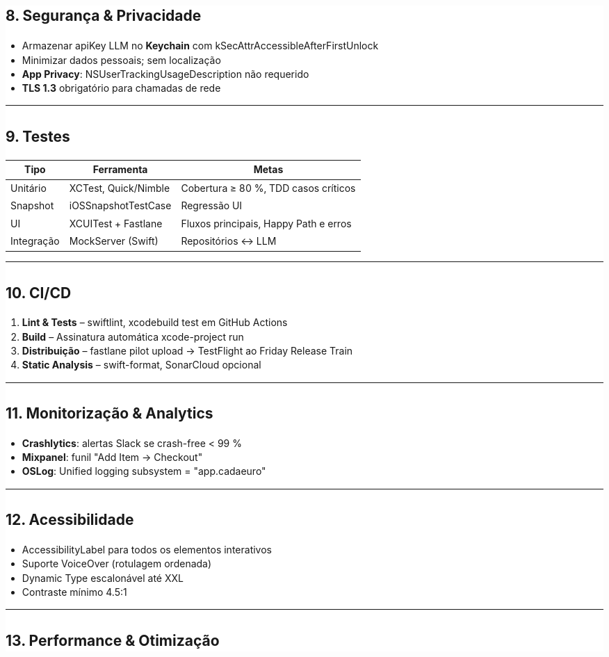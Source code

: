 
## 8. Segurança & Privacidade

- Armazenar apiKey LLM no **Keychain** com kSecAttrAccessibleAfterFirstUnlock
- Minimizar dados pessoais; sem localização
- **App Privacy**: NSUserTrackingUsageDescription não requerido
- **TLS 1.3** obrigatório para chamadas de rede

---

## 9. Testes

| Tipo      | Ferramenta             | Metas                                  |
|-----------|------------------------|----------------------------------------|
| Unitário  | XCTest, Quick/Nimble   | Cobertura ≥ 80 %, TDD casos críticos   |
| Snapshot  | iOSSnapshotTestCase    | Regressão UI                           |
| UI        | XCUITest + Fastlane    | Fluxos principais, Happy Path e erros  |
| Integração| MockServer (Swift)     | Repositórios ↔ LLM                     |

---

## 10. CI/CD

1. **Lint & Tests** – swiftlint, xcodebuild test em GitHub Actions
2. **Build** – Assinatura automática xcode-project run
3. **Distribuição** – fastlane pilot upload → TestFlight ao Friday Release Train
4. **Static Analysis** – swift-format, SonarCloud opcional

---

## 11. Monitorização & Analytics

- **Crashlytics**: alertas Slack se crash-free < 99 %
- **Mixpanel**: funil "Add Item → Checkout"
- **OSLog**: Unified logging subsystem = "app.cadaeuro"

---

## 12. Acessibilidade

- AccessibilityLabel para todos os elementos interativos
- Suporte VoiceOver (rotulagem ordenada)
- Dynamic Type escalonável até XXL
- Contraste mínimo 4.5:1

---

## 13. Performance & Otimização
